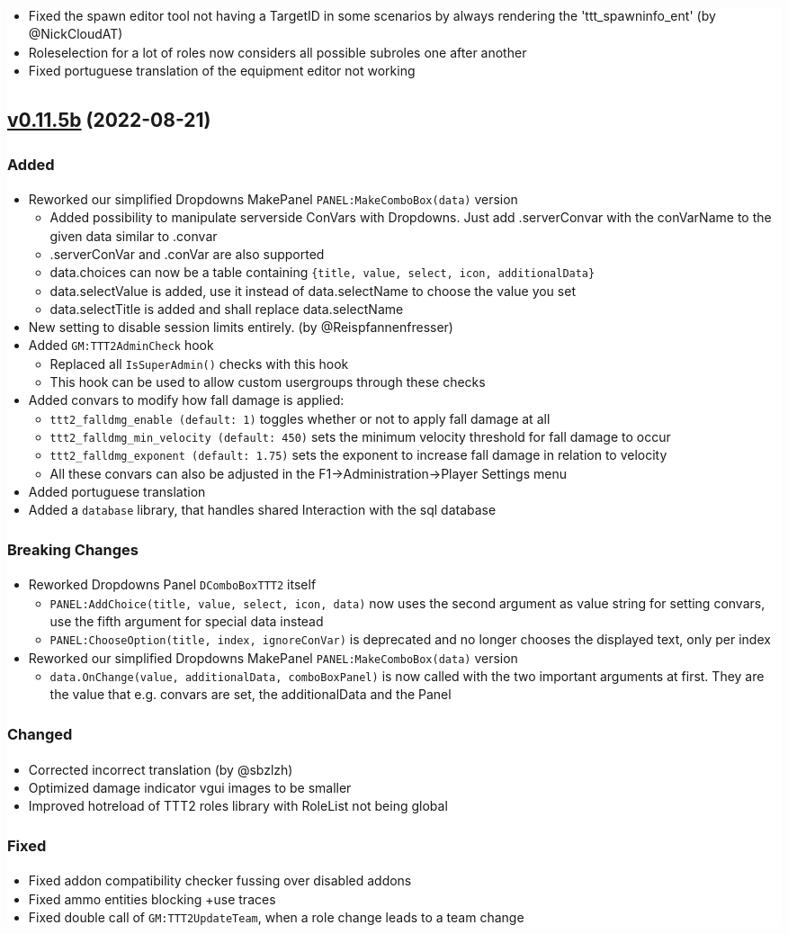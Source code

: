 - Fixed the spawn editor tool not having a TargetID in some scenarios by always rendering the 'ttt_spawninfo_ent' (by @NickCloudAT)
- Roleselection for a lot of roles now considers all possible subroles one after another
- Fixed portuguese translation of the equipment editor not working

## [v0.11.5b](https://github.com/TTT-2/TTT2/tree/v0.11.5b) (2022-08-21)

### Added

- Reworked our simplified Dropdowns MakePanel `PANEL:MakeComboBox(data)` version
  - Added possibility to manipulate serverside ConVars with Dropdowns. Just add .serverConvar with the conVarName to the given data similar to .convar
  - .serverConVar and .conVar are also supported
  - data.choices can now be a table containing `{title, value, select, icon, additionalData}`
  - data.selectValue is added, use it instead of data.selectName to choose the value you set
  - data.selectTitle is added and shall replace data.selectName
- New setting to disable session limits entirely. (by @Reispfannenfresser)
- Added `GM:TTT2AdminCheck` hook
  - Replaced all `IsSuperAdmin()` checks with this hook
  - This hook can be used to allow custom usergroups through these checks
- Added convars to modify how fall damage is applied:
  - `ttt2_falldmg_enable (default: 1)` toggles whether or not to apply fall damage at all
  - `ttt2_falldmg_min_velocity (default: 450)` sets the minimum velocity threshold for fall damage to occur
  - `ttt2_falldmg_exponent (default: 1.75)` sets the exponent to increase fall damage in relation to velocity
  - All these convars can also be adjusted in the F1->Administration->Player Settings menu
- Added portuguese translation
- Added a `database` library, that handles shared Interaction with the sql database

### Breaking Changes

- Reworked Dropdowns Panel `DComboBoxTTT2` itself
  - `PANEL:AddChoice(title, value, select, icon, data)` now uses the second argument as value string for setting convars, use the fifth argument for special data instead
  - `PANEL:ChooseOption(title, index, ignoreConVar)` is deprecated and no longer chooses the displayed text, only per index
- Reworked our simplified Dropdowns MakePanel `PANEL:MakeComboBox(data)` version
  - `data.OnChange(value, additionalData, comboBoxPanel)` is now called with the two important arguments at first. They are the value that e.g. convars are set, the additionalData and the Panel

### Changed

- Corrected incorrect translation (by @sbzlzh)
- Optimized damage indicator vgui images to be smaller
- Improved hotreload of TTT2 roles library with RoleList not being global

### Fixed

- Fixed addon compatibility checker fussing over disabled addons
- Fixed ammo entities blocking +use traces
- Fixed double call of `GM:TTT2UpdateTeam`, when a role change leads to a team change
